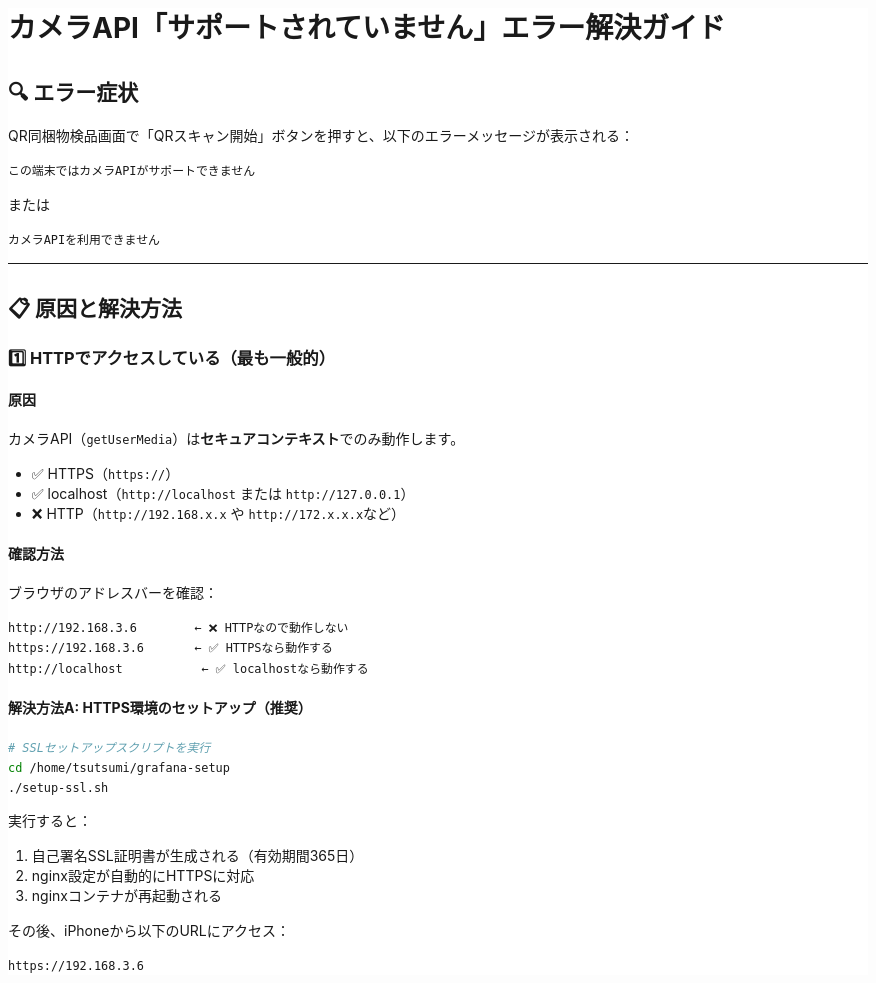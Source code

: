 # カメラAPI「サポートされていません」エラー解決ガイド

## 🔍 エラー症状

QR同梱物検品画面で「QRスキャン開始」ボタンを押すと、以下のエラーメッセージが表示される：

```
この端末ではカメラAPIがサポートできません
```

または

```
カメラAPIを利用できません
```

---

## 📋 原因と解決方法

### 1️⃣ **HTTPでアクセスしている（最も一般的）**

#### 原因
カメラAPI（`getUserMedia`）は**セキュアコンテキスト**でのみ動作します。
- ✅ HTTPS（`https://`）
- ✅ localhost（`http://localhost` または `http://127.0.0.1`）
- ❌ HTTP（`http://192.168.x.x` や `http://172.x.x.x`など）

#### 確認方法
ブラウザのアドレスバーを確認：
```
http://192.168.3.6        ← ❌ HTTPなので動作しない
https://192.168.3.6       ← ✅ HTTPSなら動作する
http://localhost           ← ✅ localhostなら動作する
```

#### 解決方法A: **HTTPS環境のセットアップ（推奨）**

```bash
# SSLセットアップスクリプトを実行
cd /home/tsutsumi/grafana-setup
./setup-ssl.sh
```

実行すると：
1. 自己署名SSL証明書が生成される（有効期間365日）
2. nginx設定が自動的にHTTPSに対応
3. nginxコンテナが再起動される

その後、iPhoneから以下のURLにアクセス：
```
https://192.168.3.6
```

